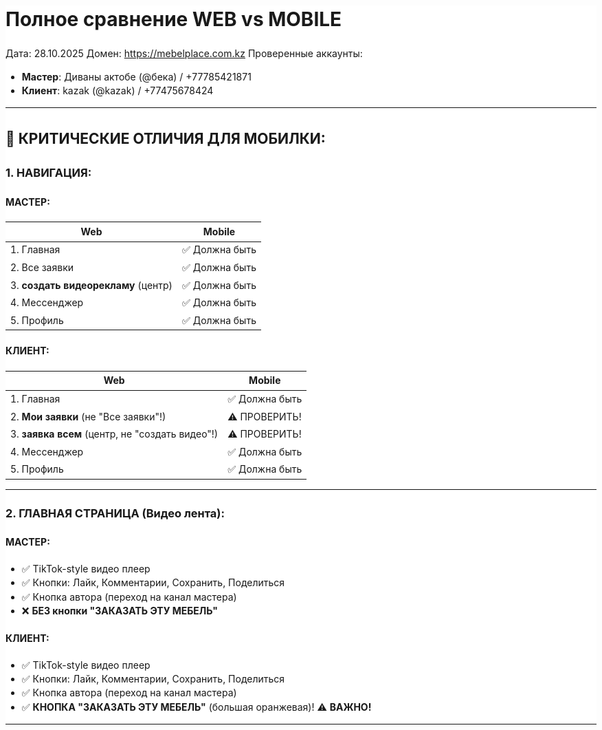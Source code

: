 # Полное сравнение WEB vs MOBILE

Дата: 28.10.2025
Домен: https://mebelplace.com.kz
Проверенные аккаунты:
- **Мастер**: Диваны актобе (@бека) / +77785421871
- **Клиент**: kazak (@kazak) / +77475678424

---

## 🎯 КРИТИЧЕСКИЕ ОТЛИЧИЯ ДЛЯ МОБИЛКИ:

### 1. НАВИГАЦИЯ:

#### МАСТЕР:
| Web | Mobile |
|-----|--------|
| 1. Главная | ✅ Должна быть |
| 2. Все заявки | ✅ Должна быть |
| 3. **создать видеорекламу** (центр) | ✅ Должна быть |
| 4. Мессенджер | ✅ Должна быть |
| 5. Профиль | ✅ Должна быть |

#### КЛИЕНТ:
| Web | Mobile |
|-----|--------|
| 1. Главная | ✅ Должна быть |
| 2. **Мои заявки** (не "Все заявки"!) | ⚠️ ПРОВЕРИТЬ! |
| 3. **заявка всем** (центр, не "создать видео"!) | ⚠️ ПРОВЕРИТЬ! |
| 4. Мессенджер | ✅ Должна быть |
| 5. Профиль | ✅ Должна быть |

---

### 2. ГЛАВНАЯ СТРАНИЦА (Видео лента):

#### МАСТЕР:
- ✅ TikTok-style видео плеер
- ✅ Кнопки: Лайк, Комментарии, Сохранить, Поделиться
- ✅ Кнопка автора (переход на канал мастера)
- ❌ **БЕЗ кнопки "ЗАКАЗАТЬ ЭТУ МЕБЕЛЬ"**

#### КЛИЕНТ:
- ✅ TikTok-style видео плеер
- ✅ Кнопки: Лайк, Комментарии, Сохранить, Поделиться
- ✅ Кнопка автора (переход на канал мастера)
- ✅ **КНОПКА "ЗАКАЗАТЬ ЭТУ МЕБЕЛЬ"** (большая оранжевая)! ⚠️ **ВАЖНО!**

---